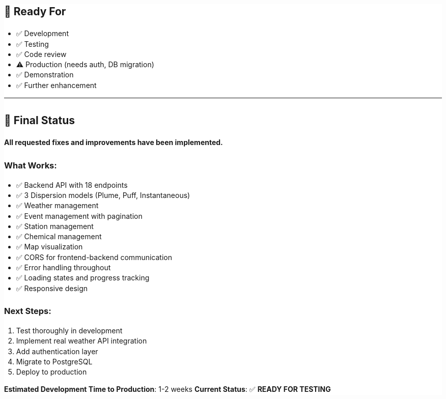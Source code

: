 
## 🎯 Ready For

- ✅ Development
- ✅ Testing
- ✅ Code review
- ⚠️ Production (needs auth, DB migration)
- ✅ Demonstration
- ✅ Further enhancement

---

## 🏁 Final Status

**All requested fixes and improvements have been implemented.**

### What Works:
- ✅ Backend API with 18 endpoints
- ✅ 3 Dispersion models (Plume, Puff, Instantaneous)
- ✅ Weather management
- ✅ Event management with pagination
- ✅ Station management
- ✅ Chemical management
- ✅ Map visualization
- ✅ CORS for frontend-backend communication
- ✅ Error handling throughout
- ✅ Loading states and progress tracking
- ✅ Responsive design

### Next Steps:
1. Test thoroughly in development
2. Implement real weather API integration
3. Add authentication layer
4. Migrate to PostgreSQL
5. Deploy to production

**Estimated Development Time to Production**: 1-2 weeks
**Current Status**: ✅ **READY FOR TESTING**